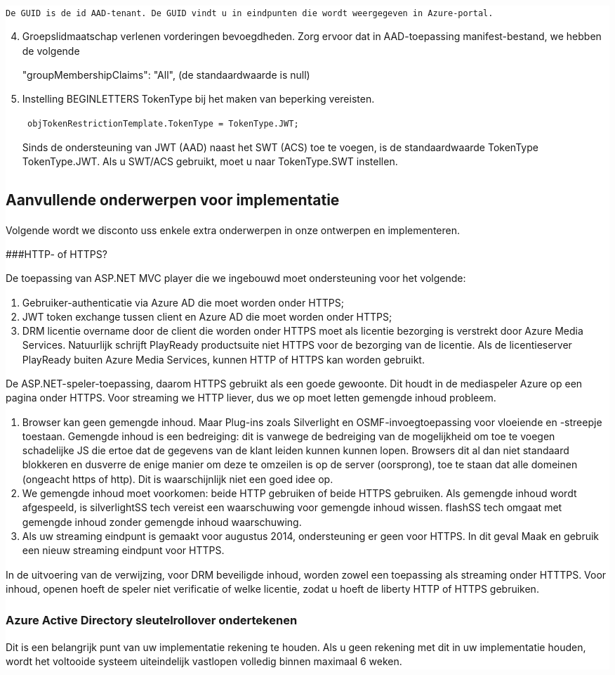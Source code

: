     De GUID is de id AAD-tenant. De GUID vindt u in eindpunten die wordt weergegeven in Azure-portal.

4. Groepslidmaatschap verlenen vorderingen bevoegdheden. Zorg ervoor dat in AAD-toepassing manifest-bestand, we hebben de volgende

    "groupMembershipClaims": "All", (de standaardwaarde is null)

5. Instelling BEGINLETTERS TokenType bij het maken van beperking vereisten.

        objTokenRestrictionTemplate.TokenType = TokenType.JWT;

    Sinds de ondersteuning van JWT (AAD) naast het SWT (ACS) toe te voegen, is de standaardwaarde TokenType TokenType.JWT. Als u SWT/ACS gebruikt, moet u naar TokenType.SWT instellen.

## <a name="additional-topics-for-implementation"></a>Aanvullende onderwerpen voor implementatie
Volgende wordt we disconto uss enkele extra onderwerpen in onze ontwerpen en implementeren.

###<a name="http-or-https"></a>HTTP- of HTTPS?

De toepassing van ASP.NET MVC player die we ingebouwd moet ondersteuning voor het volgende:

1. Gebruiker-authenticatie via Azure AD die moet worden onder HTTPS;
1. JWT token exchange tussen client en Azure AD die moet worden onder HTTPS;
1. DRM licentie overname door de client die worden onder HTTPS moet als licentie bezorging is verstrekt door Azure Media Services. Natuurlijk schrijft PlayReady productsuite niet HTTPS voor de bezorging van de licentie. Als de licentieserver PlayReady buiten Azure Media Services, kunnen HTTP of HTTPS kan worden gebruikt.

De ASP.NET-speler-toepassing, daarom HTTPS gebruikt als een goede gewoonte. Dit houdt in de mediaspeler Azure op een pagina onder HTTPS. Voor streaming we HTTP liever, dus we op moet letten gemengde inhoud probleem.

1. Browser kan geen gemengde inhoud. Maar Plug-ins zoals Silverlight en OSMF-invoegtoepassing voor vloeiende en -streepje toestaan. Gemengde inhoud is een bedreiging: dit is vanwege de bedreiging van de mogelijkheid om toe te voegen schadelijke JS die ertoe dat de gegevens van de klant leiden kunnen kunnen lopen.  Browsers dit al dan niet standaard blokkeren en dusverre de enige manier om deze te omzeilen is op de server (oorsprong), toe te staan dat alle domeinen (ongeacht https of http). Dit is waarschijnlijk niet een goed idee op.
1. We gemengde inhoud moet voorkomen: beide HTTP gebruiken of beide HTTPS gebruiken. Als gemengde inhoud wordt afgespeeld, is silverlightSS tech vereist een waarschuwing voor gemengde inhoud wissen. flashSS tech omgaat met gemengde inhoud zonder gemengde inhoud waarschuwing.
1. Als uw streaming eindpunt is gemaakt voor augustus 2014, ondersteuning er geen voor HTTPS. In dit geval Maak en gebruik een nieuw streaming eindpunt voor HTTPS.

In de uitvoering van de verwijzing, voor DRM beveiligde inhoud, worden zowel een toepassing als streaming onder HTTTPS. Voor inhoud, openen hoeft de speler niet verificatie of welke licentie, zodat u hoeft de liberty HTTP of HTTPS gebruiken.

### <a name="azure-active-directory-signing-key-rollover"></a>Azure Active Directory sleutelrollover ondertekenen

Dit is een belangrijk punt van uw implementatie rekening te houden. Als u geen rekening met dit in uw implementatie houden, wordt het voltooide systeem uiteindelijk vastlopen volledig binnen maximaal 6 weken.
